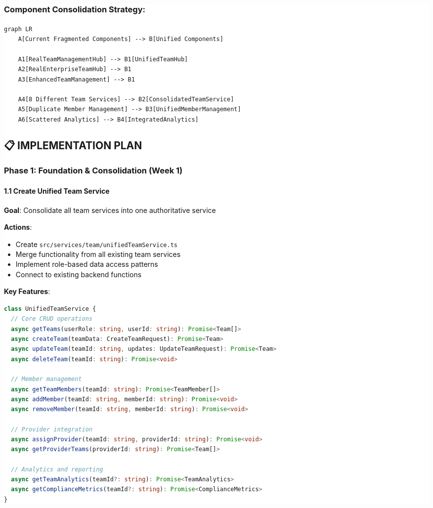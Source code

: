 ### Component Consolidation Strategy:

```mermaid
graph LR
    A[Current Fragmented Components] --> B[Unified Components]
    
    A1[RealTeamManagementHub] --> B1[UnifiedTeamHub]
    A2[RealEnterpriseTeamHub] --> B1
    A3[EnhancedTeamManagement] --> B1
    
    A4[8 Different Team Services] --> B2[ConsolidatedTeamService]
    A5[Duplicate Member Management] --> B3[UnifiedMemberManagement]
    A6[Scattered Analytics] --> B4[IntegratedAnalytics]
```

## 📋 IMPLEMENTATION PLAN

### Phase 1: Foundation & Consolidation (Week 1)

#### 1.1 Create Unified Team Service
**Goal**: Consolidate all team services into one authoritative service

**Actions**:
- Create `src/services/team/unifiedTeamService.ts`
- Merge functionality from all existing team services
- Implement role-based data access patterns
- Connect to existing backend functions

**Key Features**:
```typescript
class UnifiedTeamService {
  // Core CRUD operations
  async getTeams(userRole: string, userId: string): Promise<Team[]>
  async createTeam(teamData: CreateTeamRequest): Promise<Team>
  async updateTeam(teamId: string, updates: UpdateTeamRequest): Promise<Team>
  async deleteTeam(teamId: string): Promise<void>
  
  // Member management
  async getTeamMembers(teamId: string): Promise<TeamMember[]>
  async addMember(teamId: string, memberId: string): Promise<void>
  async removeMember(teamId: string, memberId: string): Promise<void>
  
  // Provider integration
  async assignProvider(teamId: string, providerId: string): Promise<void>
  async getProviderTeams(providerId: string): Promise<Team[]>
  
  // Analytics and reporting
  async getTeamAnalytics(teamId?: string): Promise<TeamAnalytics>
  async getComplianceMetrics(teamId?: string): Promise<ComplianceMetrics>
}
```
